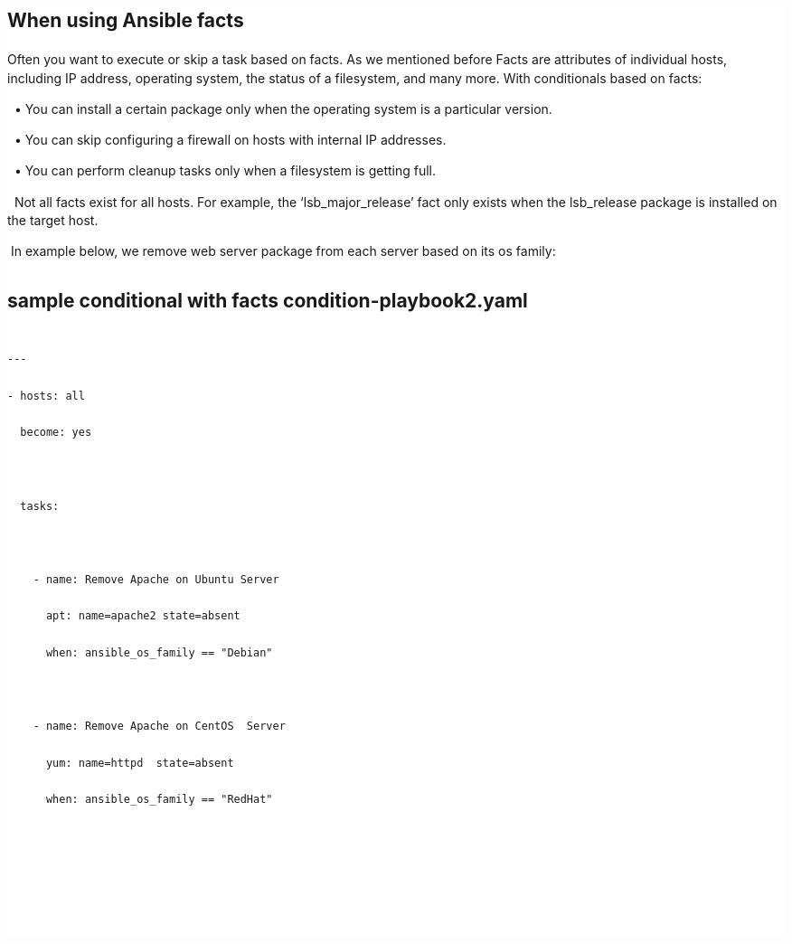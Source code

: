 
## When using Ansible facts

Often you want to execute or skip a task based on facts. As we mentioned before Facts are attributes of individual hosts, including IP address, operating system, the status of a filesystem, and many more. With conditionals based on facts:

  

  • You can install a certain package only when the operating system is a particular version.

  • You can skip configuring a firewall on hosts with internal IP addresses.

  • You can perform cleanup tasks only when a filesystem is getting full.

  Not all facts exist for all hosts. For example, the ‘lsb_major_release’ fact only exists when the lsb_release package is installed on the target host.

 In example below, we remove web server package from each server based on its os family:


## sample conditional with facts condition-playbook2.yaml

~~~~ 

---

- hosts: all

  become: yes

  

  tasks:

  

    - name: Remove Apache on Ubuntu Server

      apt: name=apache2 state=absent

      when: ansible_os_family == "Debian"

  

    - name: Remove Apache on CentOS  Server

      yum: name=httpd  state=absent

      when: ansible_os_family == "RedHat"


  



  

~~~~
